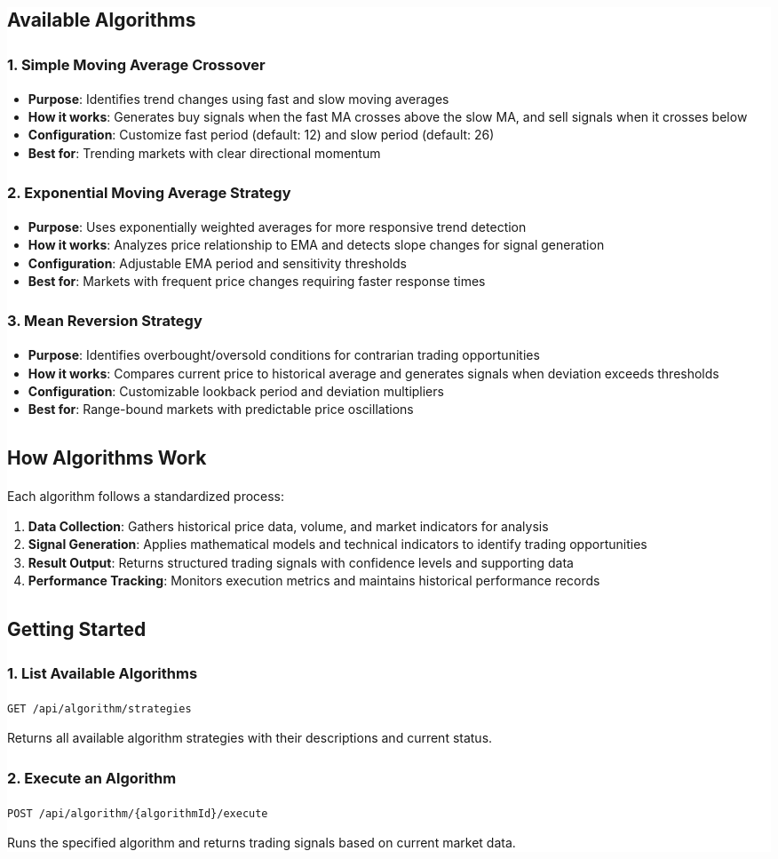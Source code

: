 ## Available Algorithms

### 1. Simple Moving Average Crossover
- **Purpose**: Identifies trend changes using fast and slow moving averages
- **How it works**: Generates buy signals when the fast MA crosses above the slow MA, and sell signals when it crosses below
- **Configuration**: Customize fast period (default: 12) and slow period (default: 26)
- **Best for**: Trending markets with clear directional momentum

### 2. Exponential Moving Average Strategy
- **Purpose**: Uses exponentially weighted averages for more responsive trend detection
- **How it works**: Analyzes price relationship to EMA and detects slope changes for signal generation
- **Configuration**: Adjustable EMA period and sensitivity thresholds
- **Best for**: Markets with frequent price changes requiring faster response times

### 3. Mean Reversion Strategy
- **Purpose**: Identifies overbought/oversold conditions for contrarian trading opportunities
- **How it works**: Compares current price to historical average and generates signals when deviation exceeds thresholds
- **Configuration**: Customizable lookback period and deviation multipliers
- **Best for**: Range-bound markets with predictable price oscillations

## How Algorithms Work

Each algorithm follows a standardized process:

1. **Data Collection**: Gathers historical price data, volume, and market indicators for analysis
2. **Signal Generation**: Applies mathematical models and technical indicators to identify trading opportunities
3. **Result Output**: Returns structured trading signals with confidence levels and supporting data
4. **Performance Tracking**: Monitors execution metrics and maintains historical performance records

## Getting Started

### 1. List Available Algorithms

```bash
GET /api/algorithm/strategies
```

Returns all available algorithm strategies with their descriptions and current status.

### 2. Execute an Algorithm

```bash
POST /api/algorithm/{algorithmId}/execute
```

Runs the specified algorithm and returns trading signals based on current market data.
